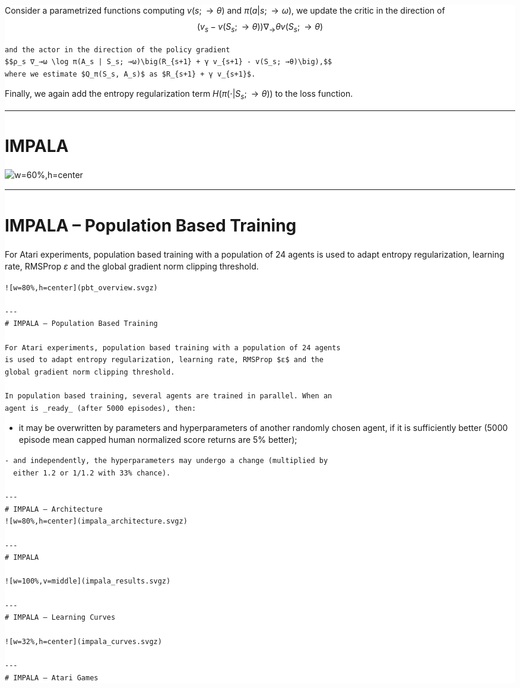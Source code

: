 Consider a parametrized functions computing $v(s; →θ)$ and $π(a|s; →ω)$,
we update the critic in the direction of
$$\Big(v_s - v(S_s; →θ)\Big) ∇_→θ v(S_s; →θ)$$

~~~
and the actor in the direction of the policy gradient
$$ρ_s ∇_→ω \log π(A_s | S_s; →ω)\big(R_{s+1} + γ v_{s+1} - v(S_s; →θ)\big),$$
where we estimate $Q_π(S_s, A_s)$ as $R_{s+1} + γ v_{s+1}$.

~~~
Finally, we again add the entropy regularization term $H(π(⋅ | S_s; →θ))$ to the
loss function.


---
# IMPALA

![w=60%,h=center](impala_throughput.svgz)

---
# IMPALA – Population Based Training

For Atari experiments, population based training with a population of 24 agents
is used to adapt entropy regularization, learning rate, RMSProp $ε$ and the
global gradient norm clipping threshold.

~~~
![w=80%,h=center](pbt_overview.svgz)

---
# IMPALA – Population Based Training

For Atari experiments, population based training with a population of 24 agents
is used to adapt entropy regularization, learning rate, RMSProp $ε$ and the
global gradient norm clipping threshold.

In population based training, several agents are trained in parallel. When an
agent is _ready_ (after 5000 episodes), then:
~~~
- it may be overwritten by parameters and hyperparameters of another randomly
  chosen agent, if it is sufficiently better (5000 episode mean capped human
  normalized score returns are 5% better);
~~~
- and independently, the hyperparameters may undergo a change (multiplied by
  either 1.2 or 1/1.2 with 33% chance).

---
# IMPALA – Architecture
![w=80%,h=center](impala_architecture.svgz)

---
# IMPALA

![w=100%,v=middle](impala_results.svgz)

---
# IMPALA – Learning Curves

![w=32%,h=center](impala_curves.svgz)

---
# IMPALA – Atari Games

~~~